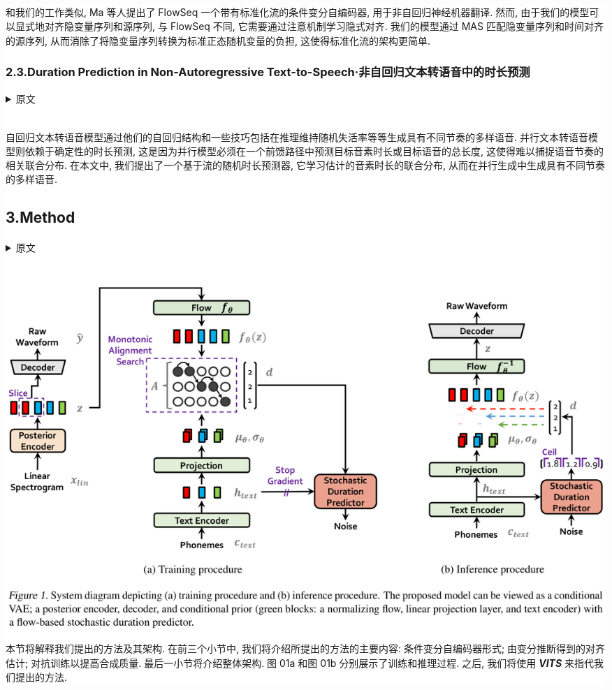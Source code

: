 和我们的工作类似, Ma 等人提出了 FlowSeq 一个带有标准化流的条件变分自编码器, 用于非自回归神经机器翻译.
然而, 由于我们的模型可以显式地对齐隐变量序列和源序列, 与 FlowSeq 不同, 它需要通过注意机制学习隐式对齐.
我们的模型通过 MAS 匹配隐变量序列和时间对齐的源序列, 从而消除了将隐变量序列转换为标准正态随机变量的负担, 这使得标准化流的架构更简单.

### 2.3.Duration Prediction in Non-Autoregressive Text-to-Speech·非自回归文本转语音中的时长预测

<details><summary>原文</summary></details>
<br>

自回归文本转语音模型通过他们的自回归结构和一些技巧包括在推理维持随机失活率等等生成具有不同节奏的多样语音.
并行文本转语音模型则依赖于确定性的时长预测, 这是因为并行模型必须在一个前馈路径中预测目标音素时长或目标语音的总长度, 这使得难以捕捉语音节奏的相关联合分布.
在本文中, 我们提出了一个基于流的随机时长预测器, 它学习估计的音素时长的联合分布, 从而在并行生成中生成具有不同节奏的多样语音.

## 3.Method

<details><summary>原文</summary></details>
<br>

![](Images/2021.06.11_VITS_Fig.01.png)

本节将解释我们提出的方法及其架构.
在前三个小节中, 我们将介绍所提出的方法的主要内容: 条件变分自编码器形式; 由变分推断得到的对齐估计; 对抗训练以提高合成质量.
最后一小节将介绍整体架构.
图 01a 和图 01b 分别展示了训练和推理过程.
之后, 我们将使用 ***VITS*** 来指代我们提出的方法.
